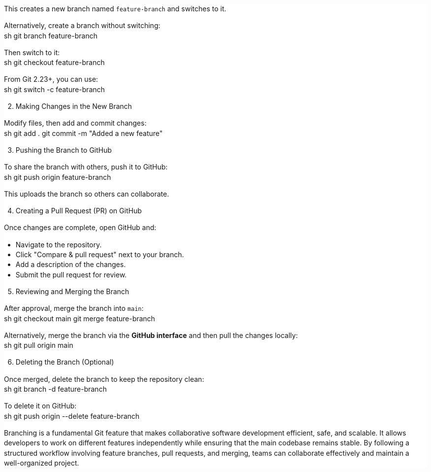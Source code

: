 This creates a new branch named `feature-branch` and switches to it.  

Alternatively, create a branch without switching:  
sh
git branch feature-branch

Then switch to it:  
sh
git checkout feature-branch

From Git 2.23+, you can use:  
sh
git switch -c feature-branch

2. Making Changes in the New Branch
   
Modify files, then add and commit changes:  
sh
git add .
git commit -m "Added a new feature"

3. Pushing the Branch to GitHub
    
To share the branch with others, push it to GitHub:  
sh
git push origin feature-branch

This uploads the branch so others can collaborate.  

4. Creating a Pull Request (PR) on GitHub

Once changes are complete, open GitHub and:  
- Navigate to the repository.  
- Click "Compare & pull request" next to your branch.  
- Add a description of the changes.  
- Submit the pull request for review.  

5. Reviewing and Merging the Branch
   
After approval, merge the branch into `main`:  
sh
git checkout main
git merge feature-branch

Alternatively, merge the branch via the **GitHub interface** and then pull the changes locally:  
sh
git pull origin main

6. Deleting the Branch (Optional)
    
Once merged, delete the branch to keep the repository clean:  
sh
git branch -d feature-branch

To delete it on GitHub:  
sh
git push origin --delete feature-branch

Branching is a fundamental Git feature that makes collaborative software development efficient, safe, and scalable. It allows developers to work on different features independently while ensuring that the main codebase remains stable. By following a structured workflow involving feature branches, pull requests, and merging, teams can collaborate effectively and maintain a well-organized project.
